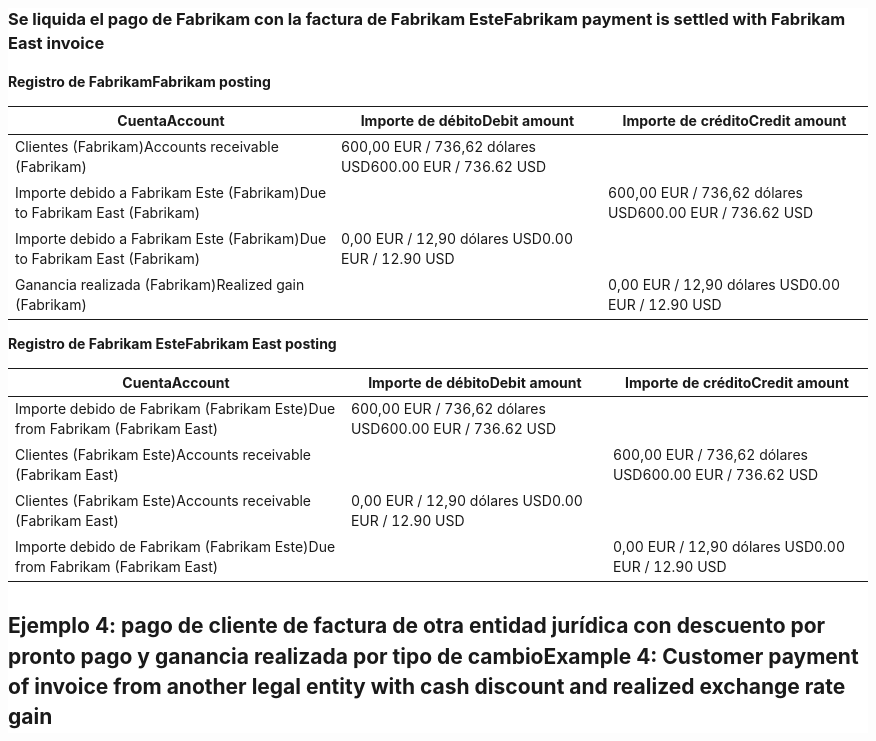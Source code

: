 ### <a name="fabrikam-payment-is-settled-with-fabrikam-east-invoice"></a><span data-ttu-id="b8f3a-241">Se liquida el pago de Fabrikam con la factura de Fabrikam Este</span><span class="sxs-lookup"><span data-stu-id="b8f3a-241">Fabrikam payment is settled with Fabrikam East invoice</span></span>

<span data-ttu-id="b8f3a-242">**Registro de Fabrikam**</span><span class="sxs-lookup"><span data-stu-id="b8f3a-242">**Fabrikam posting**</span></span>

| <span data-ttu-id="b8f3a-243">Cuenta</span><span class="sxs-lookup"><span data-stu-id="b8f3a-243">Account</span></span>                         | <span data-ttu-id="b8f3a-244">Importe de débito</span><span class="sxs-lookup"><span data-stu-id="b8f3a-244">Debit amount</span></span>            | <span data-ttu-id="b8f3a-245">Importe de crédito</span><span class="sxs-lookup"><span data-stu-id="b8f3a-245">Credit amount</span></span>           |
|---------------------------------|-------------------------|-------------------------|
| <span data-ttu-id="b8f3a-246">Clientes (Fabrikam)</span><span class="sxs-lookup"><span data-stu-id="b8f3a-246">Accounts receivable (Fabrikam)</span></span>  | <span data-ttu-id="b8f3a-247">600,00 EUR / 736,62 dólares USD</span><span class="sxs-lookup"><span data-stu-id="b8f3a-247">600.00 EUR / 736.62 USD</span></span> |                         |
| <span data-ttu-id="b8f3a-248">Importe debido a Fabrikam Este (Fabrikam)</span><span class="sxs-lookup"><span data-stu-id="b8f3a-248">Due to Fabrikam East (Fabrikam)</span></span> |                         | <span data-ttu-id="b8f3a-249">600,00 EUR / 736,62 dólares USD</span><span class="sxs-lookup"><span data-stu-id="b8f3a-249">600.00 EUR / 736.62 USD</span></span> |
| <span data-ttu-id="b8f3a-250">Importe debido a Fabrikam Este (Fabrikam)</span><span class="sxs-lookup"><span data-stu-id="b8f3a-250">Due to Fabrikam East (Fabrikam)</span></span> | <span data-ttu-id="b8f3a-251">0,00 EUR / 12,90 dólares USD</span><span class="sxs-lookup"><span data-stu-id="b8f3a-251">0.00 EUR / 12.90 USD</span></span>    |                         |
| <span data-ttu-id="b8f3a-252">Ganancia realizada (Fabrikam)</span><span class="sxs-lookup"><span data-stu-id="b8f3a-252">Realized gain (Fabrikam)</span></span>        |                         | <span data-ttu-id="b8f3a-253">0,00 EUR / 12,90 dólares USD</span><span class="sxs-lookup"><span data-stu-id="b8f3a-253">0.00 EUR / 12.90 USD</span></span>    |

<span data-ttu-id="b8f3a-254">**Registro de Fabrikam Este**</span><span class="sxs-lookup"><span data-stu-id="b8f3a-254">**Fabrikam East posting**</span></span>

| <span data-ttu-id="b8f3a-255">Cuenta</span><span class="sxs-lookup"><span data-stu-id="b8f3a-255">Account</span></span>                             | <span data-ttu-id="b8f3a-256">Importe de débito</span><span class="sxs-lookup"><span data-stu-id="b8f3a-256">Debit amount</span></span>            | <span data-ttu-id="b8f3a-257">Importe de crédito</span><span class="sxs-lookup"><span data-stu-id="b8f3a-257">Credit amount</span></span>           |
|-------------------------------------|-------------------------|-------------------------|
| <span data-ttu-id="b8f3a-258">Importe debido de Fabrikam (Fabrikam Este)</span><span class="sxs-lookup"><span data-stu-id="b8f3a-258">Due from Fabrikam (Fabrikam East)</span></span>   | <span data-ttu-id="b8f3a-259">600,00 EUR / 736,62 dólares USD</span><span class="sxs-lookup"><span data-stu-id="b8f3a-259">600.00 EUR / 736.62 USD</span></span> |                         |
| <span data-ttu-id="b8f3a-260">Clientes (Fabrikam Este)</span><span class="sxs-lookup"><span data-stu-id="b8f3a-260">Accounts receivable (Fabrikam East)</span></span> |                         | <span data-ttu-id="b8f3a-261">600,00 EUR / 736,62 dólares USD</span><span class="sxs-lookup"><span data-stu-id="b8f3a-261">600.00 EUR / 736.62 USD</span></span> |
| <span data-ttu-id="b8f3a-262">Clientes (Fabrikam Este)</span><span class="sxs-lookup"><span data-stu-id="b8f3a-262">Accounts receivable (Fabrikam East)</span></span> | <span data-ttu-id="b8f3a-263">0,00 EUR / 12,90 dólares USD</span><span class="sxs-lookup"><span data-stu-id="b8f3a-263">0.00 EUR / 12.90 USD</span></span>    |                         |
| <span data-ttu-id="b8f3a-264">Importe debido de Fabrikam (Fabrikam Este)</span><span class="sxs-lookup"><span data-stu-id="b8f3a-264">Due from Fabrikam (Fabrikam East)</span></span>   |                         | <span data-ttu-id="b8f3a-265">0,00 EUR / 12,90 dólares USD</span><span class="sxs-lookup"><span data-stu-id="b8f3a-265">0.00 EUR / 12.90 USD</span></span>    |

## <a name="example-4-customer-payment-of-invoice-from-another-legal-entity-with-cash-discount-and-realized-exchange-rate-gain"></a><span data-ttu-id="b8f3a-266">Ejemplo 4: pago de cliente de factura de otra entidad jurídica con descuento por pronto pago y ganancia realizada por tipo de cambio</span><span class="sxs-lookup"><span data-stu-id="b8f3a-266">Example 4: Customer payment of invoice from another legal entity with cash discount and realized exchange rate gain</span></span>